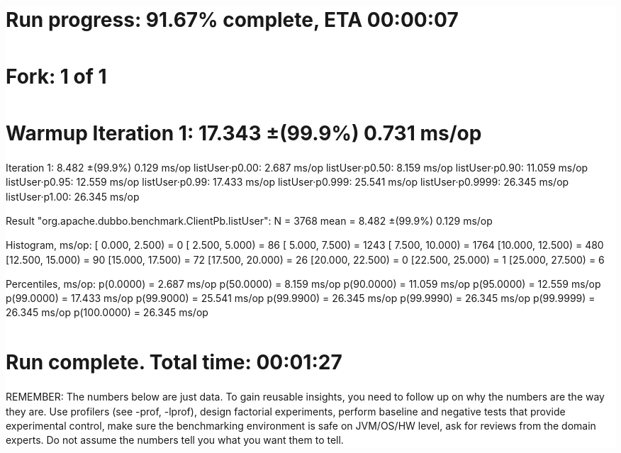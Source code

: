 # Run progress: 91.67% complete, ETA 00:00:07
# Fork: 1 of 1
# Warmup Iteration   1: 17.343 ±(99.9%) 0.731 ms/op
Iteration   1: 8.482 ±(99.9%) 0.129 ms/op
                 listUser·p0.00:   2.687 ms/op
                 listUser·p0.50:   8.159 ms/op
                 listUser·p0.90:   11.059 ms/op
                 listUser·p0.95:   12.559 ms/op
                 listUser·p0.99:   17.433 ms/op
                 listUser·p0.999:  25.541 ms/op
                 listUser·p0.9999: 26.345 ms/op
                 listUser·p1.00:   26.345 ms/op



Result "org.apache.dubbo.benchmark.ClientPb.listUser":
  N = 3768
  mean =      8.482 ±(99.9%) 0.129 ms/op

  Histogram, ms/op:
    [ 0.000,  2.500) = 0 
    [ 2.500,  5.000) = 86 
    [ 5.000,  7.500) = 1243 
    [ 7.500, 10.000) = 1764 
    [10.000, 12.500) = 480 
    [12.500, 15.000) = 90 
    [15.000, 17.500) = 72 
    [17.500, 20.000) = 26 
    [20.000, 22.500) = 0 
    [22.500, 25.000) = 1 
    [25.000, 27.500) = 6 

  Percentiles, ms/op:
      p(0.0000) =      2.687 ms/op
     p(50.0000) =      8.159 ms/op
     p(90.0000) =     11.059 ms/op
     p(95.0000) =     12.559 ms/op
     p(99.0000) =     17.433 ms/op
     p(99.9000) =     25.541 ms/op
     p(99.9900) =     26.345 ms/op
     p(99.9990) =     26.345 ms/op
     p(99.9999) =     26.345 ms/op
    p(100.0000) =     26.345 ms/op


# Run complete. Total time: 00:01:27

REMEMBER: The numbers below are just data. To gain reusable insights, you need to follow up on
why the numbers are the way they are. Use profilers (see -prof, -lprof), design factorial
experiments, perform baseline and negative tests that provide experimental control, make sure
the benchmarking environment is safe on JVM/OS/HW level, ask for reviews from the domain experts.
Do not assume the numbers tell you what you want them to tell.
